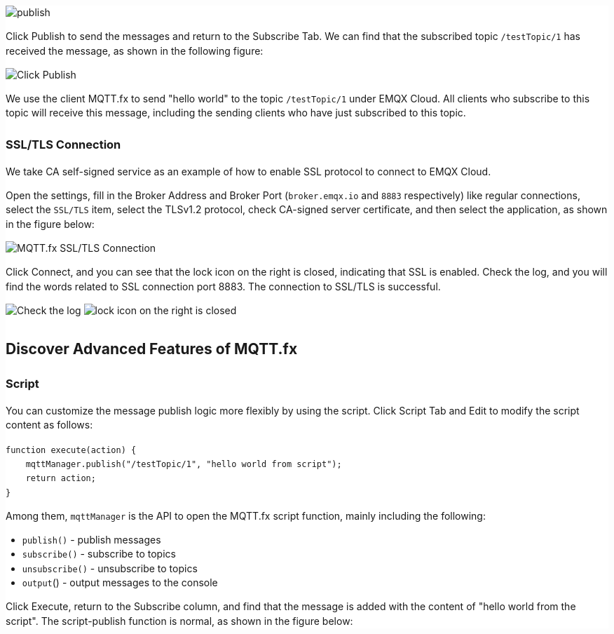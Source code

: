 ![publish](https://assets.emqx.com/images/699b3c242f798b063ac3107dc48a8c3a.png)

Click Publish to send the messages and return to the Subscribe Tab. We can find that the subscribed topic `/testTopic/1` has received the message, as shown in the following figure:

![Click Publish](https://assets.emqx.com/images/411aba4ff248538f42980979c05dba15.png)

We use the client MQTT.fx to send "hello world" to the topic `/testTopic/1` under EMQX Cloud. All clients who subscribe to this topic will receive this message, including the sending clients who have just subscribed to this topic.

### SSL/TLS Connection

We take CA self-signed service as an example of how to enable SSL protocol to connect to EMQX Cloud.

Open the settings, fill in the Broker Address and Broker Port (`broker.emqx.io` and `8883` respectively) like regular connections, select the `SSL/TLS` item, select the TLSv1.2 protocol, check CA-signed server certificate, and then select the application, as shown in the figure below:

![MQTT.fx SSL/TLS Connection](https://assets.emqx.com/images/8e88001fd6ef4d34635a84f7d77da09e.png)

Click Connect, and you can see that the lock icon on the right is closed, indicating that SSL is enabled. Check the log, and you will find the words related to SSL connection port 8883. The connection to SSL/TLS is successful.

![Check the log](https://assets.emqx.com/images/319aa3eff784e30842ba5cab660423f9.png)
![lock icon on the right is closed](https://assets.emqx.com/images/e232c535f668eda621a8fc2a7c8aec7a.png)

## Discover Advanced Features of MQTT.fx 

### Script

You can customize the message publish logic more flexibly by using the script. Click Script Tab and Edit to modify the script content as follows:

```
function execute(action) {
    mqttManager.publish("/testTopic/1", "hello world from script");
    return action;
}
```

Among them, `mqttManager` is the API to open the MQTT.fx script function, mainly including the following:

- `publish()` - publish messages
- `subscribe()` - subscribe to topics
- `unsubscribe()` - unsubscribe to topics
- `output`() - output messages to the console

Click Execute, return to the Subscribe column, and find that the message is added with the content of "hello world from the script". The script-publish function is normal, as shown in the figure below:
